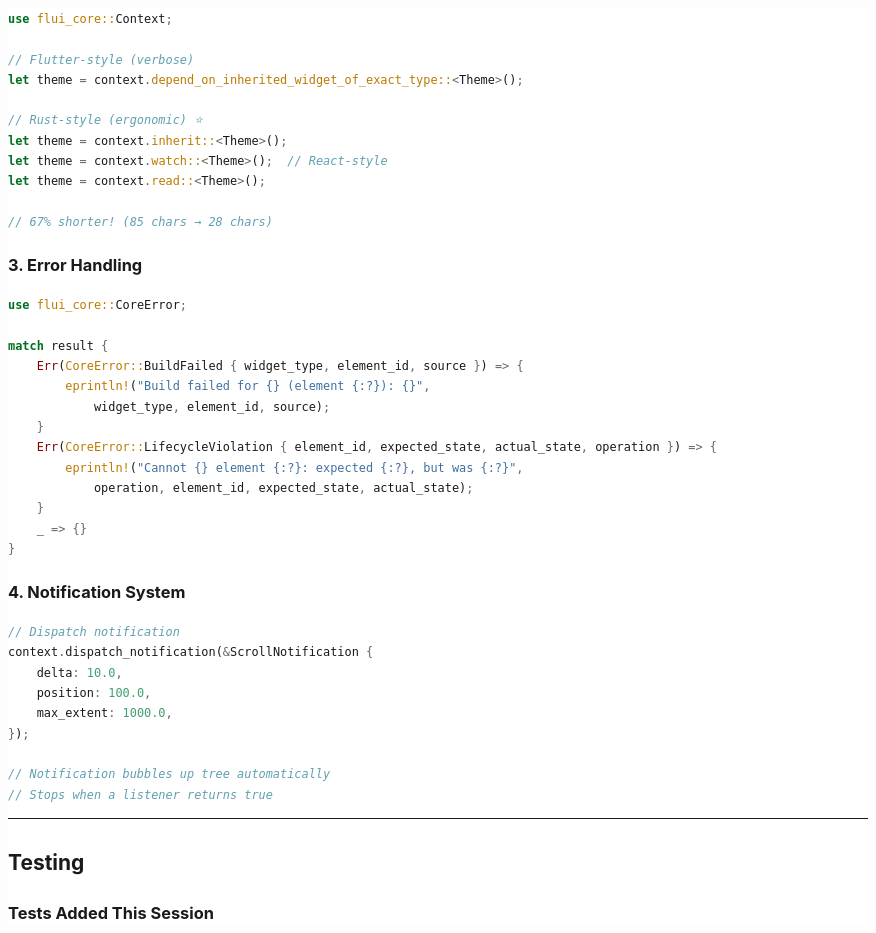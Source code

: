 ```rust
use flui_core::Context;

// Flutter-style (verbose)
let theme = context.depend_on_inherited_widget_of_exact_type::<Theme>();

// Rust-style (ergonomic) ⭐
let theme = context.inherit::<Theme>();
let theme = context.watch::<Theme>();  // React-style
let theme = context.read::<Theme>();

// 67% shorter! (85 chars → 28 chars)
```

### 3. Error Handling

```rust
use flui_core::CoreError;

match result {
    Err(CoreError::BuildFailed { widget_type, element_id, source }) => {
        eprintln!("Build failed for {} (element {:?}): {}",
            widget_type, element_id, source);
    }
    Err(CoreError::LifecycleViolation { element_id, expected_state, actual_state, operation }) => {
        eprintln!("Cannot {} element {:?}: expected {:?}, but was {:?}",
            operation, element_id, expected_state, actual_state);
    }
    _ => {}
}
```

### 4. Notification System

```rust
// Dispatch notification
context.dispatch_notification(&ScrollNotification {
    delta: 10.0,
    position: 100.0,
    max_extent: 1000.0,
});

// Notification bubbles up tree automatically
// Stops when a listener returns true
```

---

## Testing

### Tests Added This Session
